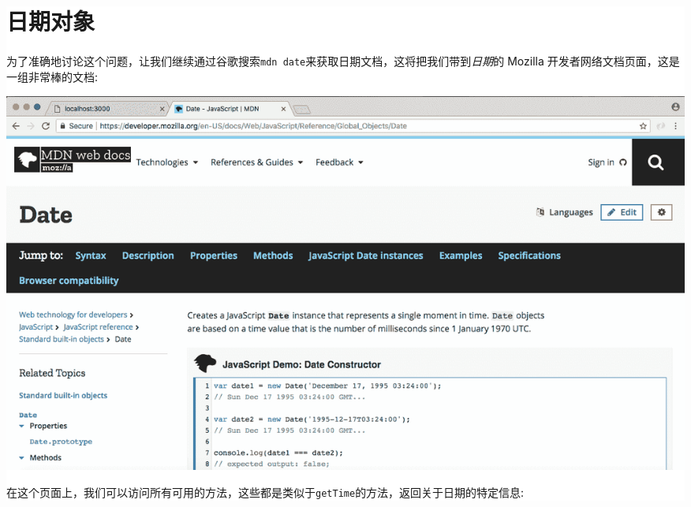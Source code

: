 # 日期对象

为了准确地讨论这个问题，让我们继续通过谷歌搜索`mdn date`来获取日期文档，这将把我们带到*日期*的 Mozilla 开发者网络文档页面，这是一组非常棒的文档:

![](img/a5e48e45-f523-4562-8de3-e78d4b060e5c.png)

在这个页面上，我们可以访问所有可用的方法，这些都是类似于`getTime`的方法，返回关于日期的特定信息:
